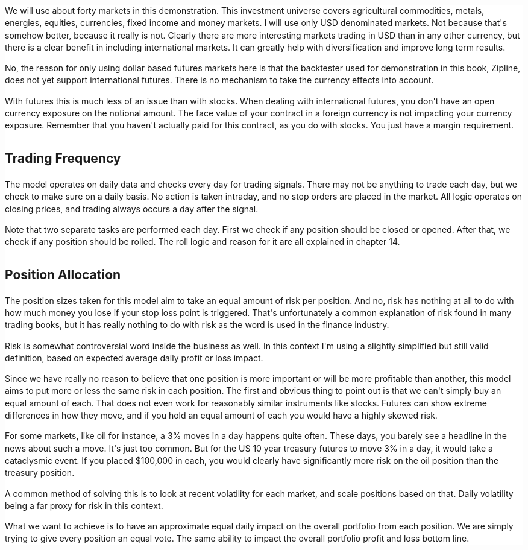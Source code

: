 We will use about forty markets in this demonstration. This investment universe covers agricultural commodities, metals, energies, equities, currencies, fixed income and money markets. I will use only USD denominated markets. Not because that's somehow better, because it really is not. Clearly there are more interesting markets trading in USD than in any other currency, but there is a clear benefit in including international markets. It can greatly help with diversification and improve long term results.

No, the reason for only using dollar based futures markets here is that the backtester used for demonstration in this book, Zipline, does not yet support international futures. There is no mechanism to take the currency effects into account.

With futures this is much less of an issue than with stocks. When dealing with international futures, you don't have an open currency exposure on the notional amount. The face value of your contract in a foreign currency is not impacting your currency exposure. Remember that you haven't actually paid for this contract, as you do with stocks. You just have a margin requirement.

## **Trading Frequency**

The model operates on daily data and checks every day for trading signals. There may not be anything to trade each day, but we check to make sure on a daily basis. No action is taken intraday, and no stop orders are placed in the market. All logic operates on closing prices, and trading always occurs a day after the signal.

Note that two separate tasks are performed each day. First we check if any position should be closed or opened. After that, we check if any position should be rolled. The roll logic and reason for it are all explained in chapter 14.

## **Position Allocation**

The position sizes taken for this model aim to take an equal amount of risk per position. And no, risk has nothing at all to do with how much money you lose if your stop loss point is triggered. That's unfortunately a common explanation of risk found in many trading books, but it has really nothing to do with risk as the word is used in the finance industry.

Risk is somewhat controversial word inside the business as well. In this context I'm using a slightly simplified but still valid definition, based on expected average daily profit or loss impact.

Since we have really no reason to believe that one position is more important or will be more profitable than another, this model aims to put more or less the same risk in each position. The first and obvious thing to point out is that we can't simply buy an equal amount of each. That does not even work for reasonably similar instruments like stocks. Futures can show extreme differences in how they move, and if you hold an equal amount of each you would have a highly skewed risk.

For some markets, like oil for instance, a 3% moves in a day happens quite often. These days, you barely see a headline in the news about such a move. It's just too common. But for the US 10 year treasury futures to move 3% in a day, it would take a cataclysmic event. If you placed \$100,000 in each, you would clearly have significantly more risk on the oil position than the treasury position.

A common method of solving this is to look at recent volatility for each market, and scale positions based on that. Daily volatility being a far proxy for risk in this context.

What we want to achieve is to have an approximate equal daily impact on the overall portfolio from each position. We are simply trying to give every position an equal vote. The same ability to impact the overall portfolio profit and loss bottom line.
